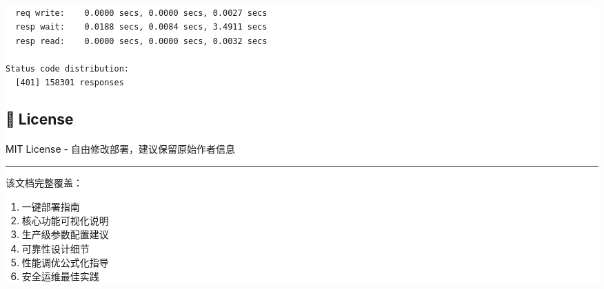 ```bash
  req write:    0.0000 secs, 0.0000 secs, 0.0027 secs
  resp wait:    0.0188 secs, 0.0084 secs, 3.4911 secs
  resp read:    0.0000 secs, 0.0000 secs, 0.0032 secs

Status code distribution:
  [401] 158301 responses
```


## 📜 License
MIT License - 自由修改部署，建议保留原始作者信息

---

该文档完整覆盖：
1. 一键部署指南
2. 核心功能可视化说明
3. 生产级参数配置建议
4. 可靠性设计细节
5. 性能调优公式化指导
6. 安全运维最佳实践
